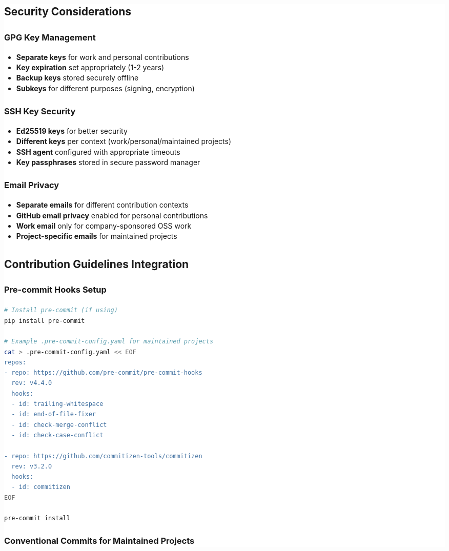 ## Security Considerations

### GPG Key Management
- **Separate keys** for work and personal contributions
- **Key expiration** set appropriately (1-2 years)
- **Backup keys** stored securely offline
- **Subkeys** for different purposes (signing, encryption)

### SSH Key Security
- **Ed25519 keys** for better security
- **Different keys** per context (work/personal/maintained projects)
- **SSH agent** configured with appropriate timeouts
- **Key passphrases** stored in secure password manager

### Email Privacy
- **Separate emails** for different contribution contexts
- **GitHub email privacy** enabled for personal contributions
- **Work email** only for company-sponsored OSS work
- **Project-specific emails** for maintained projects

## Contribution Guidelines Integration

### Pre-commit Hooks Setup

```bash
# Install pre-commit (if using)
pip install pre-commit

# Example .pre-commit-config.yaml for maintained projects
cat > .pre-commit-config.yaml << EOF
repos:
- repo: https://github.com/pre-commit/pre-commit-hooks
  rev: v4.4.0
  hooks:
  - id: trailing-whitespace
  - id: end-of-file-fixer
  - id: check-merge-conflict
  - id: check-case-conflict

- repo: https://github.com/commitizen-tools/commitizen
  rev: v3.2.0
  hooks:
  - id: commitizen
EOF

pre-commit install
```

### Conventional Commits for Maintained Projects
